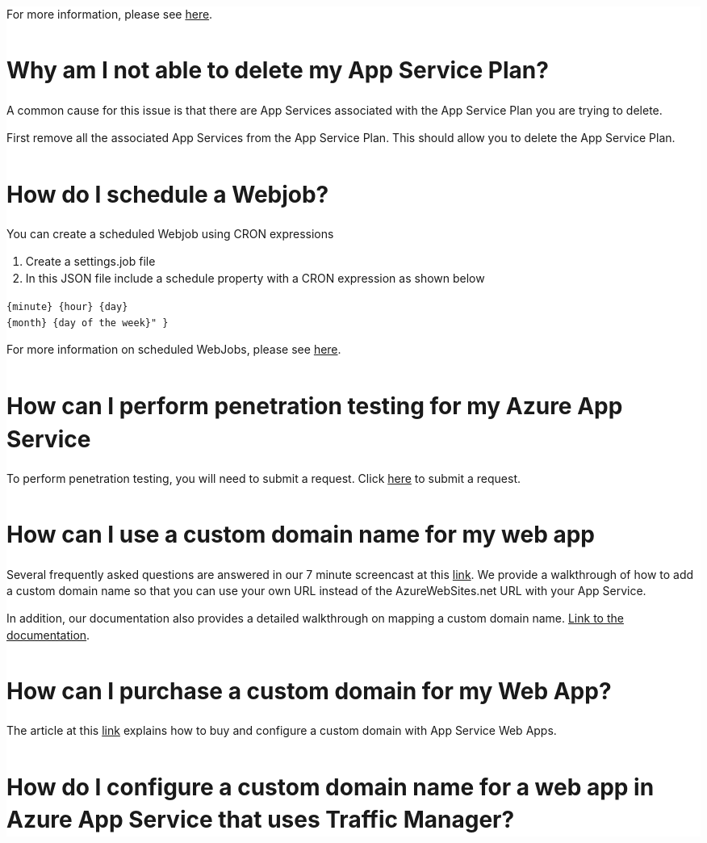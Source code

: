 For more information, please see [here](https://blogs.msdn.microsoft.com/waws/2016/05/13/most-frequent-issues-when-deploying-creating-a-new-azure-app-service-environment-ase/).

# Why am I not able to delete my App Service Plan?

A common cause for this issue is that there are App Services associated with the App Service Plan you are trying to delete.

First remove all the associated App Services from the App Service Plan. This should allow you to delete the App Service Plan.

# How do I schedule a Webjob?

You can create a scheduled Webjob using CRON expressions
1. Create a settings.job file
2. In this JSON file include a schedule property with a CRON expression as shown below
```{ "schedule": "{second}
{minute} {hour} {day}
{month} {day of the week}" }
```
For more information on scheduled WebJobs, please see [here](https://azure.microsoft.com/en-us/documentation/articles/web-sites-create-web-jobs/#CreateScheduledCRON).

# How can I perform penetration testing for my Azure App Service

To perform penetration testing, you will need to submit a request. Click [here](https://security-forms.azure.com/penetration-testing/terms) to submit a request.

# How can I use a custom domain name for my web app

Several frequently asked questions are answered in our 7 minute screencast at this [link](https://channel9.msdn.com/blogs/Azure-App-Service-Self-Help/Add-a-Custom-Domain-Name). We provide a walkthrough of how to add a custom domain name so that you can use your own URL instead of the AzureWebSites.net URL with your App Service.

In addition, our documentation also provides a detailed walkthrough on mapping a custom domain name. [Link to the documentation](https://docs.microsoft.com/en-us/azure/app-service-web/web-sites-custom-domain-name).

# How can I purchase a custom domain for my Web App?

The article at this [link](https://azure.microsoft.com/en-us/documentation/articles/custom-dns-web-site-buydomains-web-app/) explains how to buy and configure a custom domain with App Service Web Apps.

# How do I configure a custom domain name for a web app in Azure App Service that uses Traffic Manager?
